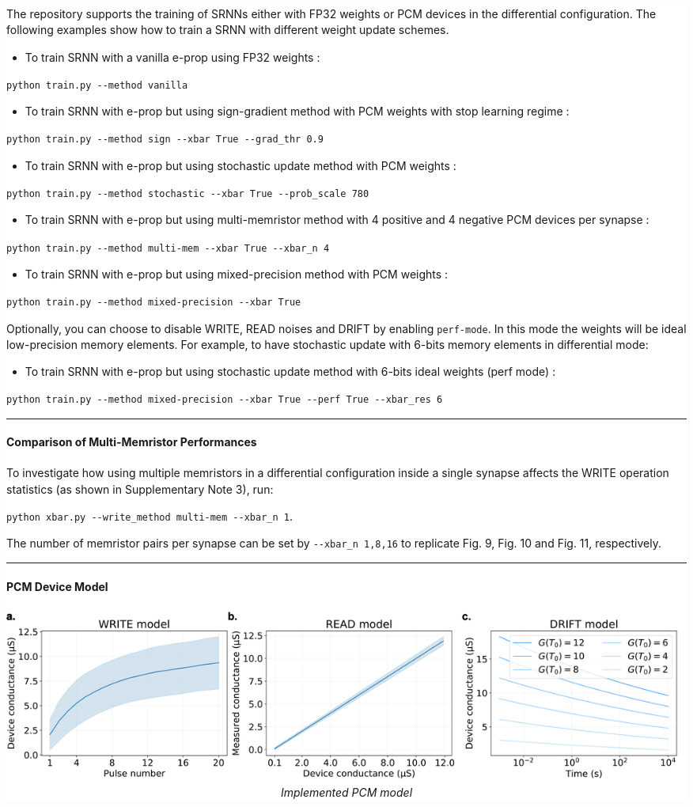 The repository supports the training of SRNNs either with FP32 weights or PCM devices in the differential configuration. The following examples show how to train a SRNN with different weight update schemes.

- To train SRNN with a vanilla e-prop using FP32 weights : 

`python train.py --method vanilla`

- To train SRNN with e-prop but using sign-gradient method with PCM weights with stop learning regime : 

`python train.py --method sign --xbar True --grad_thr 0.9`

- To train SRNN with e-prop but using stochastic update method with PCM weights : 

`python train.py --method stochastic --xbar True --prob_scale 780`

- To train SRNN with e-prop but using multi-memristor method with 4 positive and 4 negative PCM devices per synapse : 

`python train.py --method multi-mem --xbar True --xbar_n 4`

- To train SRNN with e-prop but using mixed-precision method with PCM weights : 

`python train.py --method mixed-precision --xbar True`

Optionally, you can choose to disable WRITE, READ noises and DRIFT by enabling `perf-mode`. In this mode the weights will be ideal low-precision memory elements. For example, to have stochastic update with 6-bits memory elements in differential mode:

- To train SRNN with e-prop but using stochastic update method with 6-bits ideal weights (perf mode) : 

`python train.py --method mixed-precision --xbar True --perf True --xbar_res 6`

---

#### Comparison of Multi-Memristor Performances

To investigate how using multiple memristors in a differential configuration inside a single synapse affects the WRITE operation statistics (as shown in Supplementary Note 3), run:

`python xbar.py --write_method multi-mem --xbar_n 1`. 

The number of memristor pairs per synapse can be set by `--xbar_n 1,8,16` to replicate Fig. 9, Fig. 10 and Fig. 11, respectively.

---

#### PCM Device Model

<center>
<img src="img/model.png" width="100%"/>
<i>Implemented PCM model</i><br/>
</center>
<p></p>
